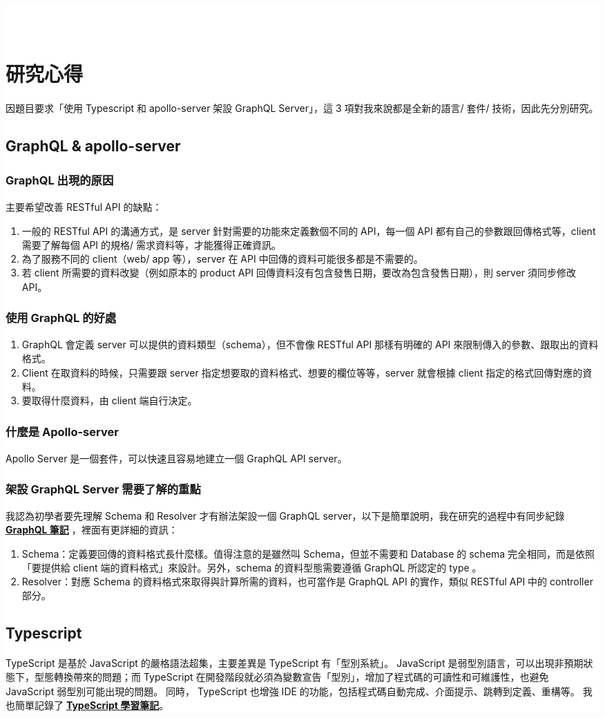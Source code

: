 <br>
<br>


# 研究心得
因題目要求「使用 Typescript 和 apollo-server 架設 GraphQL Server」，這 3 項對我來說都是全新的語言/ 套件/ 技術，因此先分別研究。

## GraphQL & apollo-server 
### GraphQL 出現的原因
主要希望改善 RESTful API 的缺點：
1. 一般的 RESTful API 的溝通方式，是 server 針對需要的功能來定義數個不同的 API，每一個 API 都有自己的參數跟回傳格式等，client 需要了解每個 API 的規格/ 需求資料等，才能獲得正確資訊。
2. 為了服務不同的 client（web/ app 等），server 在 API 中回傳的資料可能很多都是不需要的。
3. 若 client 所需要的資料改變（例如原本的 product API 回傳資料沒有包含發售日期，要改為包含發售日期），則 server 須同步修改 API。  

### 使用 GraphQL 的好處
1. GraphQL 會定義 server 可以提供的資料類型（schema），但不會像 RESTful API 那樣有明確的 API 來限制傳入的參數、跟取出的資料格式。
2. Client 在取資料的時候，只需要跟 server 指定想要取的資料格式、想要的欄位等等，server 就會根據 client 指定的格式回傳對應的資料。
3. 要取得什麼資料，由 client 端自行決定。

### 什麼是 Apollo-server
Apollo Server 是一個套件，可以快速且容易地建立一個 GraphQL API server。

### 架設 GraphQL Server 需要了解的重點
我認為初學者要先理解 Schema 和 Resolver 才有辦法架設一個 GraphQL server，以下是簡單說明，我在研究的過程中有同步紀錄 **[GraphQL 筆記](https://observant-ringer-2de.notion.site/GraphQL-84632b5c26c6425b893f9960cc664db7)** ，裡面有更詳細的資訊：
1. Schema：定義要回傳的資料格式長什麼樣。值得注意的是雖然叫 Schema，但並不需要和 Database 的 schema 完全相同，而是依照「要提供給 client 端的資料格式」來設計。另外，schema 的資料型態需要遵循 GraphQL 所認定的 type 。
2. Resolver：對應 Schema 的資料格式來取得與計算所需的資料，也可當作是 GraphQL API 的實作，類似 RESTful API 中的 controller 部分。



## Typescript
TypeScript 是基於 JavaScript 的嚴格語法超集，主要差異是 TypeScript 有「型別系統」。
JavaScript 是弱型別語言，可以出現非預期狀態下，型態轉換帶來的問題；而 TypeScript 在開發階段就必須為變數宣告「型別」，增加了程式碼的可讀性和可維護性，也避免 JavaScript 弱型別可能出現的問題。
同時， TypeScript 也增強 IDE 的功能，包括程式碼自動完成、介面提示、跳轉到定義、重構等。
我也簡單記錄了 **[TypeScript 學習筆記](https://observant-ringer-2de.notion.site/TypeScript-c48c4bee1180400580d157b3f1e4c715)**。


